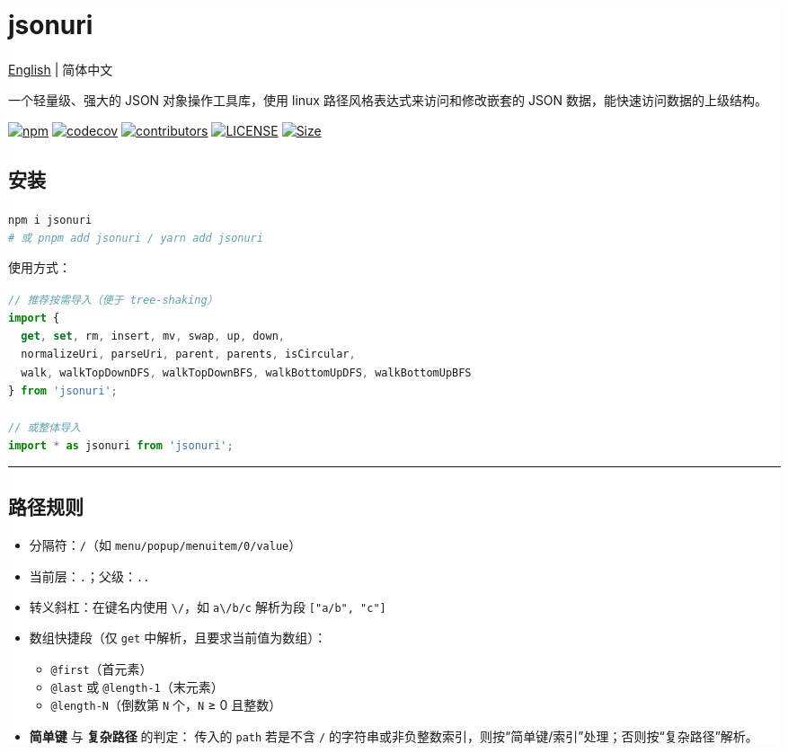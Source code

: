 # jsonuri

[English](README.md) | 简体中文

一个轻量级、强大的 JSON 对象操作工具库，使用 linux 路径风格表达式来访问和修改嵌套的 JSON 数据，能快速访问数据的上级结构。

[![npm](https://img.shields.io/npm/v/idmp.svg)](https://www.npmjs.com/package/idmp)
[![codecov](https://codecov.io/gh/aligay/jsonuri/branch/main/graph/badge.svg)](https://app.codecov.io/gh/aligay/jsonuri/blob/main/src%2Findex.ts)
[![contributors](https://img.shields.io/github/contributors/aligay/jsonuri)](https://github.com/aligay/jsonuri/graphs/contributors)
[![LICENSE](https://img.shields.io/npm/l/idmp)](https://github.com/aligay/jsonuri/blob/main/LICENSE)
[![Size](https://img.shields.io/bundlephobia/minzip/jsonuri.svg)](https://cdn.jsdelivr.net/npm/jsonuri/+esm)



## 安装

```bash
npm i jsonuri
# 或 pnpm add jsonuri / yarn add jsonuri
```

使用方式：

```ts
// 推荐按需导入（便于 tree-shaking）
import {
  get, set, rm, insert, mv, swap, up, down,
  normalizeUri, parseUri, parent, parents, isCircular,
  walk, walkTopDownDFS, walkTopDownBFS, walkBottomUpDFS, walkBottomUpBFS
} from 'jsonuri';

// 或整体导入
import * as jsonuri from 'jsonuri';
```

---

## 路径规则

* 分隔符：`/`（如 `menu/popup/menuitem/0/value`）
* 当前层：`.`；父级：`..`
* 转义斜杠：在键名内使用 `\/`，如 `a\/b/c` 解析为段 `["a/b", "c"]`
* 数组快捷段（仅 `get` 中解析，且要求当前值为数组）：

  * `@first`（首元素）
  * `@last` 或 `@length-1`（末元素）
  * `@length-N`（倒数第 `N` 个，`N` ≥ 0 且整数）
* **简单键** 与 **复杂路径** 的判定：
  传入的 `path` 若是不含 `/` 的字符串或非负整数索引，则按“简单键/索引”处理；否则按“复杂路径”解析。
